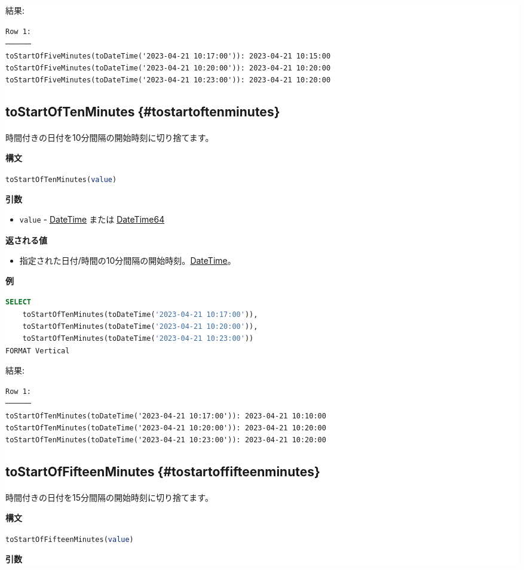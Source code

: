 結果:

```response
Row 1:
──────
toStartOfFiveMinutes(toDateTime('2023-04-21 10:17:00')): 2023-04-21 10:15:00
toStartOfFiveMinutes(toDateTime('2023-04-21 10:20:00')): 2023-04-21 10:20:00
toStartOfFiveMinutes(toDateTime('2023-04-21 10:23:00')): 2023-04-21 10:20:00
```

## toStartOfTenMinutes {#tostartoftenminutes}

時間付きの日付を10分間隔の開始時刻に切り捨てます。

**構文**

```sql
toStartOfTenMinutes(value)
```

**引数**

- `value` - [DateTime](../data-types/datetime.md) または [DateTime64](../data-types/datetime64.md)

**返される値**

- 指定された日付/時間の10分間隔の開始時刻。[DateTime](../data-types/datetime.md)。

**例**

```sql
SELECT
    toStartOfTenMinutes(toDateTime('2023-04-21 10:17:00')),
    toStartOfTenMinutes(toDateTime('2023-04-21 10:20:00')),
    toStartOfTenMinutes(toDateTime('2023-04-21 10:23:00'))
FORMAT Vertical
```

結果:

```response
Row 1:
──────
toStartOfTenMinutes(toDateTime('2023-04-21 10:17:00')): 2023-04-21 10:10:00
toStartOfTenMinutes(toDateTime('2023-04-21 10:20:00')): 2023-04-21 10:20:00
toStartOfTenMinutes(toDateTime('2023-04-21 10:23:00')): 2023-04-21 10:20:00
```

## toStartOfFifteenMinutes {#tostartoffifteenminutes}

時間付きの日付を15分間隔の開始時刻に切り捨てます。

**構文**

```sql
toStartOfFifteenMinutes(value)
```

**引数**
